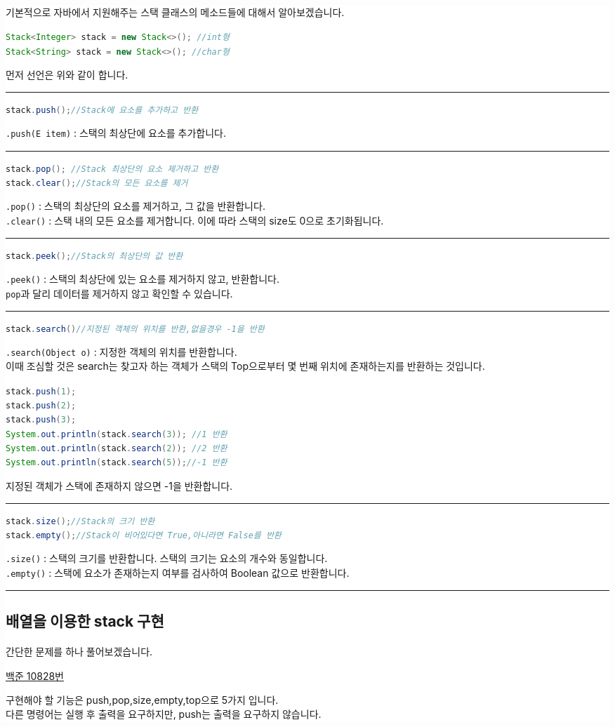 기본적으로 자바에서 지원해주는 스택 클래스의 메소드들에 대해서 알아보겠습니다.

```java
Stack<Integer> stack = new Stack<>(); //int형
Stack<String> stack = new Stack<>(); //char형
```
먼저 선언은 위와 같이 합니다.  <br>

---

```java
stack.push();//Stack에 요소를 추가하고 반환
```
```.push(E item)``` : 스택의 최상단에 요소를 추가합니다.  <br>

---


```java
stack.pop(); //Stack 최상단의 요소 제거하고 반환
stack.clear();//Stack의 모든 요소를 제거
```

```.pop()``` : 스택의 최상단의 요소를 제거하고, 그 값을 반환합니다.  <br>
```.clear()``` : 스택 내의 모든 요소를 제거합니다. 이에 따라 스택의 size도 0으로 초기화됩니다.  <br>

---

```java
stack.peek();//Stack의 최상단의 값 반환
```
```.peek()``` : 스택의 최상단에 있는 요소를 제거하지 않고, 반환합니다.  <br>
```pop```과 달리 데이터를 제거하지 않고 확인할 수 있습니다.  <br>

---

```java
stack.search()//지정된 객체의 위치를 반환,없을경우 -1을 반환
```
```.search​(Object o)``` : 지정한 객체의 위치를 반환합니다.  <br>
이때 조심할 것은 search는 찾고자 하는 객체가 스택의 Top으로부터 몇 번째 위치에 존재하는지를 반환하는 것입니다.  

```java
stack.push(1);
stack.push(2);
stack.push(3);
System.out.println(stack.search(3)); //1 반환
System.out.println(stack.search(2)); //2 반환
System.out.println(stack.search(5));//-1 반환
```
지정된 객체가 스택에 존재하지 않으면 -1을 반환합니다.  <br>

---

```java
stack.size();//Stack의 크기 반환
stack.empty();//Stack이 비어있다면 True,아니라면 False를 반환
```
```.size()``` : 스택의 크기를 반환합니다. 스택의 크기는 요소의 개수와 동일합니다.  <br>
```.empty()``` : 스택에 요소가 존재하는지 여부를 검사하여 Boolean 값으로 반환합니다.   <br>

---
## 배열을 이용한 stack 구현

간단한 문제를 하나 풀어보겠습니다.

[백준 10828번](https://www.acmicpc.net/problem/10828)

구현해야 할 기능은 push,pop,size,empty,top으로 5가지 입니다.  <br>
다른 명령어는 실행 후 출력을 요구하지만, push는 출력을 요구하지 않습니다.  <br>
```